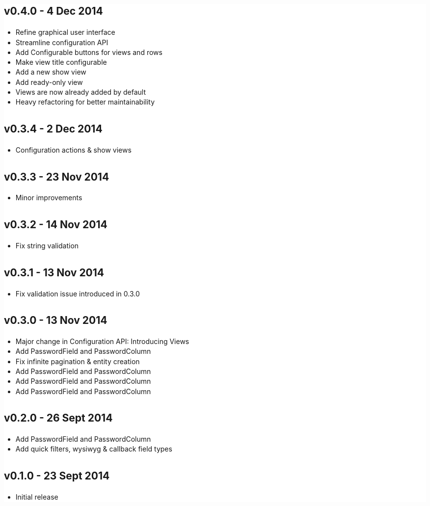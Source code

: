 v0.4.0 - 4 Dec 2014
-------------------

* Refine graphical user interface
* Streamline configuration API
* Add Configurable buttons for views and rows
* Make view title configurable
* Add a new show view
* Add ready-only view
* Views are now already added by default
* Heavy refactoring for better maintainability

v0.3.4 - 2 Dec 2014
-------------------

* Configuration actions & show views

v0.3.3 - 23 Nov 2014
--------------------

* Minor improvements

v0.3.2 - 14 Nov 2014
--------------------

* Fix string validation

v0.3.1 - 13 Nov 2014
--------------------

* Fix validation issue introduced in 0.3.0

v0.3.0 - 13 Nov 2014
--------------------

* Major change in Configuration API: Introducing Views
* Add PasswordField and PasswordColumn
* Fix infinite pagination & entity creation
* Add PasswordField and PasswordColumn
* Add PasswordField and PasswordColumn
* Add PasswordField and PasswordColumn

v0.2.0 - 26 Sept 2014
---------------------

* Add PasswordField and PasswordColumn
* Add quick filters, wysiwyg & callback field types

v0.1.0 - 23 Sept 2014
---------------------

* Initial release
